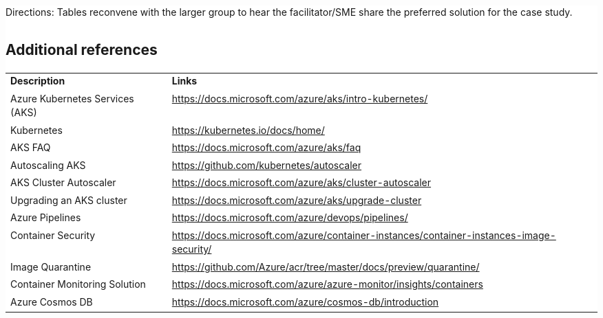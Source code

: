 Directions: Tables reconvene with the larger group to hear the facilitator/SME share the preferred solution for the case study.

## Additional references

|                                 |                                                                                                  |
| ------------------------------- | :----------------------------------------------------------------------------------------------- |
| **Description**                 | **Links**                                                                                        |
| Azure Kubernetes Services (AKS) | <https://docs.microsoft.com/azure/aks/intro-kubernetes/>                                   |
| Kubernetes                      | <https://kubernetes.io/docs/home/>                                                               |
| AKS FAQ                         | <https://docs.microsoft.com/azure/aks/faq>                                                   |
| Autoscaling AKS                 | <https://github.com/kubernetes/autoscaler>                                                         |
| AKS Cluster Autoscaler          | <https://docs.microsoft.com/azure/aks/cluster-autoscaler>                                    |
| Upgrading an AKS cluster        | <https://docs.microsoft.com/azure/aks/upgrade-cluster>                                       |
| Azure Pipelines                 | <https://docs.microsoft.com/azure/devops/pipelines/>                                       |
| Container Security              | <https://docs.microsoft.com/azure/container-instances/container-instances-image-security/> |
| Image Quarantine                | <https://github.com/Azure/acr/tree/master/docs/preview/quarantine/>                              |
| Container Monitoring Solution   | <https://docs.microsoft.com/azure/azure-monitor/insights/containers>                       |
| Azure Cosmos DB                 | <https://docs.microsoft.com/azure/cosmos-db/introduction> |
